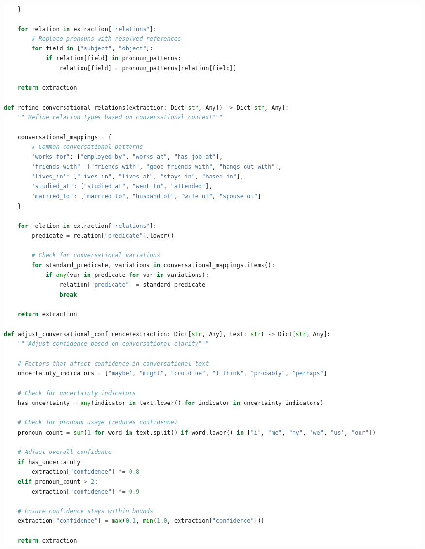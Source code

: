 ```python
    }
    
    for relation in extraction["relations"]:
        # Replace pronouns with resolved references
        for field in ["subject", "object"]:
            if relation[field] in pronoun_patterns:
                relation[field] = pronoun_patterns[relation[field]]
    
    return extraction

def refine_conversational_relations(extraction: Dict[str, Any]) -> Dict[str, Any]:
    """Refine relation types based on conversational context"""
    
    conversational_mappings = {
        # Common conversational patterns
        "works_for": ["employed by", "works at", "has job at"],
        "friends_with": ["friends with", "good friends with", "hangs out with"],
        "lives_in": ["lives in", "lives at", "stays in", "based in"],
        "studied_at": ["studied at", "went to", "attended"],
        "married_to": ["married to", "husband of", "wife of", "spouse of"]
    }
    
    for relation in extraction["relations"]:
        predicate = relation["predicate"].lower()
        
        # Check for conversational variations
        for standard_predicate, variations in conversational_mappings.items():
            if any(var in predicate for var in variations):
                relation["predicate"] = standard_predicate
                break
    
    return extraction

def adjust_conversational_confidence(extraction: Dict[str, Any], text: str) -> Dict[str, Any]:
    """Adjust confidence based on conversational clarity"""
    
    # Factors that affect confidence in conversational text
    uncertainty_indicators = ["maybe", "might", "could be", "I think", "probably", "perhaps"]
    
    # Check for uncertainty indicators
    has_uncertainty = any(indicator in text.lower() for indicator in uncertainty_indicators)
    
    # Check for pronoun usage (reduces confidence)
    pronoun_count = sum(1 for word in text.split() if word.lower() in ["i", "me", "my", "we", "us", "our"])
    
    # Adjust overall confidence
    if has_uncertainty:
        extraction["confidence"] *= 0.8
    elif pronoun_count > 2:
        extraction["confidence"] *= 0.9
    
    # Ensure confidence stays within bounds
    extraction["confidence"] = max(0.1, min(1.0, extraction["confidence"]))
    
    return extraction
```
